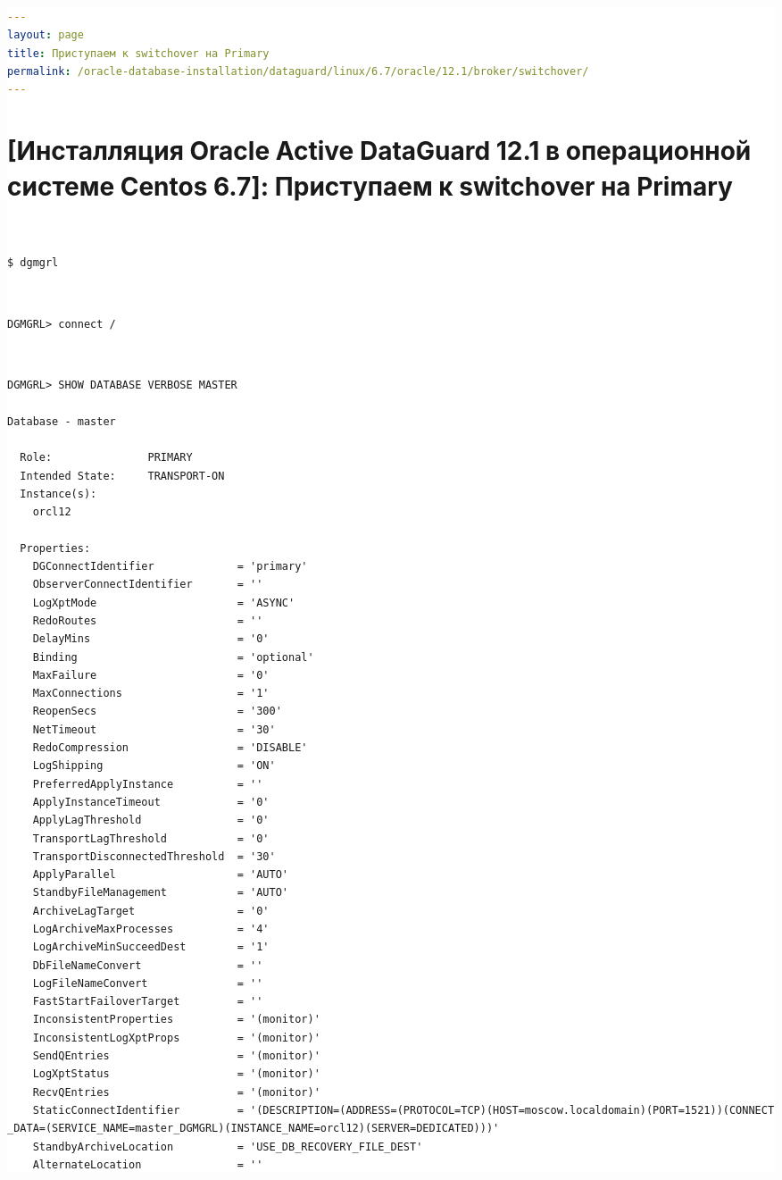 ```yaml
---
layout: page
title: Приступаем к switchover на Primary
permalink: /oracle-database-installation/dataguard/linux/6.7/oracle/12.1/broker/switchover/
---
```


# [Инсталляция Oracle Active DataGuard 12.1 в операционной системе Centos 6.7]: Приступаем к switchover на Primary


<br/>

    $ dgmgrl

<br/>

    DGMGRL> connect /

<br/>


    DGMGRL> SHOW DATABASE VERBOSE MASTER

    Database - master

      Role:               PRIMARY
      Intended State:     TRANSPORT-ON
      Instance(s):
        orcl12

      Properties:
        DGConnectIdentifier             = 'primary'
        ObserverConnectIdentifier       = ''
        LogXptMode                      = 'ASYNC'
        RedoRoutes                      = ''
        DelayMins                       = '0'
        Binding                         = 'optional'
        MaxFailure                      = '0'
        MaxConnections                  = '1'
        ReopenSecs                      = '300'
        NetTimeout                      = '30'
        RedoCompression                 = 'DISABLE'
        LogShipping                     = 'ON'
        PreferredApplyInstance          = ''
        ApplyInstanceTimeout            = '0'
        ApplyLagThreshold               = '0'
        TransportLagThreshold           = '0'
        TransportDisconnectedThreshold  = '30'
        ApplyParallel                   = 'AUTO'
        StandbyFileManagement           = 'AUTO'
        ArchiveLagTarget                = '0'
        LogArchiveMaxProcesses          = '4'
        LogArchiveMinSucceedDest        = '1'
        DbFileNameConvert               = ''
        LogFileNameConvert              = ''
        FastStartFailoverTarget         = ''
        InconsistentProperties          = '(monitor)'
        InconsistentLogXptProps         = '(monitor)'
        SendQEntries                    = '(monitor)'
        LogXptStatus                    = '(monitor)'
        RecvQEntries                    = '(monitor)'
        StaticConnectIdentifier         = '(DESCRIPTION=(ADDRESS=(PROTOCOL=TCP)(HOST=moscow.localdomain)(PORT=1521))(CONNECT_DATA=(SERVICE_NAME=master_DGMGRL)(INSTANCE_NAME=orcl12)(SERVER=DEDICATED)))'
        StandbyArchiveLocation          = 'USE_DB_RECOVERY_FILE_DEST'
        AlternateLocation               = ''